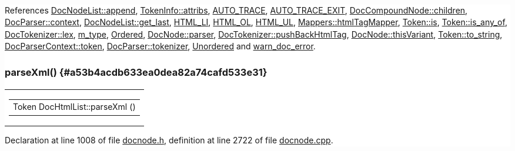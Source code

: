 References <a href="/web-doxygen/docs/api/structs/docnodelist/#a834769ebf2b990228c84981003d7659b">DocNodeList::append</a>, <a href="/web-doxygen/docs/api/structs/tokeninfo/#a811b08400dcdf6aa65b3fd3149b890c9">TokenInfo::attribs</a>, <a href="/web-doxygen/docs/api/files/src/docnode-cpp/#a210042a14f3a393be09c743c219126ae">AUTO&#95;TRACE</a>, <a href="/web-doxygen/docs/api/files/src/docnode-cpp/#a81912d2a3d12aab7a9e546e5299e2e09">AUTO&#95;TRACE&#95;EXIT</a>, <a href="/web-doxygen/docs/api/classes/doccompoundnode/#aca6bc953ffff9a8773c2b4b0a866442c">DocCompoundNode::children</a>, <a href="/web-doxygen/docs/api/classes/docparser/#ad6738a87a82c364cedd836a084394960">DocParser::context</a>, <a href="/web-doxygen/docs/api/structs/docnodelist/#ae3a5d9b77d64e18e642163cceac5fa2e">DocNodeList::get&#95;last</a>, <a href="/web-doxygen/docs/api/files/src/cmdmapper-h/#a91be16b8342aa3130a4374d78cf42273a16842ed17075ce583d7dbb041839b71c">HTML&#95;LI</a>, <a href="/web-doxygen/docs/api/files/src/cmdmapper-h/#a91be16b8342aa3130a4374d78cf42273a3c11c68b002a63cea0de69e7454ea4fa">HTML&#95;OL</a>, <a href="/web-doxygen/docs/api/files/src/cmdmapper-h/#a91be16b8342aa3130a4374d78cf42273a40416867bee8eeef2c92f924bf7e92b0">HTML&#95;UL</a>, <a href="/web-doxygen/docs/api/namespaces/mappers/#a8390ce8e78c02d974d515d560a551958">Mappers::htmlTagMapper</a>, <a href="/web-doxygen/docs/api/classes/token/#a3393121ecbc606537f445296345d8ce6">Token::is</a>, <a href="/web-doxygen/docs/api/classes/token/#ac1d3fe36021841d01e0867a7fbac82a0">Token::is&#95;any&#95;of</a>, <a href="/web-doxygen/docs/api/classes/doctokenizer/#a286239d4401fbbfb8b183a7e9c521866">DocTokenizer::lex</a>, <a href="#a30a9d2229314f278784b37f1d659b053">m&#95;type</a>, <a href="#af05523650adffbefb14392d8f9f23487a8642714056eb3abfd3972a5dec674042">Ordered</a>, <a href="/web-doxygen/docs/api/classes/docnode/#a82847109f245ad8e8fe6102cf875fcd1">DocNode::parser</a>, <a href="/web-doxygen/docs/api/classes/doctokenizer/#aff805b06ccfab10b895659c51afb5829">DocTokenizer::pushBackHtmlTag</a>, <a href="/web-doxygen/docs/api/classes/docnode/#a748968b3044e70e48fad54a7cda1c57f">DocNode::thisVariant</a>, <a href="/web-doxygen/docs/api/classes/token/#a8ee4f27b53b3d10e00d897e2aca4fb4f">Token::to&#95;string</a>, <a href="/web-doxygen/docs/api/structs/docparsercontext/#a8da54182d40bdc81e85cd29db88230b6">DocParserContext::token</a>, <a href="/web-doxygen/docs/api/classes/docparser/#a31ff77e4308ae2b7691a8381736201d1">DocParser::tokenizer</a>, <a href="#af05523650adffbefb14392d8f9f23487a00e869c50ba4a1783724e11d45870c44">Unordered</a> and <a href="/web-doxygen/docs/api/files/src/message-h/#affeb66895cdcfb6b1eb0eba2daafba89">warn&#95;doc&#95;error</a>.
</div>
</div>

### parseXml() {#a53b4acdb633ea0dea82a74cafd533e31}

<div class="doxyMemberItem">
<div class="doxyMemberProto">
<table class="doxyMemberLabels">
<tr class="doxyMemberLabels">
<td class="doxyMemberLabelsLeft">
<table class="doxyMemberName">
<tr>
<td class="doxyMemberName">Token DocHtmlList::parseXml ()</td>
</tr>
</table>
</td>
</tr>
</table>
</div>
<div class="doxyMemberDoc">


<p>Declaration at line 1008 of file <a href="/web-doxygen/docs/api/files/src/docnode-h">docnode.h</a>, definition at line 2722 of file <a href="/web-doxygen/docs/api/files/src/docnode-cpp">docnode.cpp</a>.</p>
